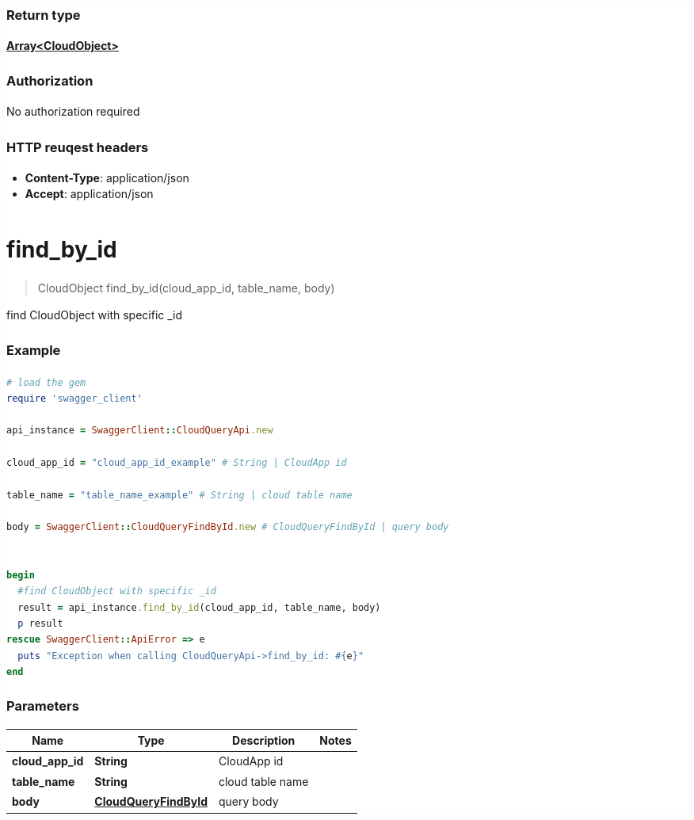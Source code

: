 ### Return type

[**Array&lt;CloudObject&gt;**](CloudObject.md)

### Authorization

No authorization required

### HTTP reuqest headers

 - **Content-Type**: application/json
 - **Accept**: application/json



# **find_by_id**
> CloudObject find_by_id(cloud_app_id, table_name, body)

find CloudObject with specific _id



### Example
```ruby
# load the gem
require 'swagger_client'

api_instance = SwaggerClient::CloudQueryApi.new

cloud_app_id = "cloud_app_id_example" # String | CloudApp id

table_name = "table_name_example" # String | cloud table name

body = SwaggerClient::CloudQueryFindById.new # CloudQueryFindById | query body


begin
  #find CloudObject with specific _id
  result = api_instance.find_by_id(cloud_app_id, table_name, body)
  p result
rescue SwaggerClient::ApiError => e
  puts "Exception when calling CloudQueryApi->find_by_id: #{e}"
end
```

### Parameters

Name | Type | Description  | Notes
------------- | ------------- | ------------- | -------------
 **cloud_app_id** | **String**| CloudApp id | 
 **table_name** | **String**| cloud table name | 
 **body** | [**CloudQueryFindById**](CloudQueryFindById.md)| query body | 
